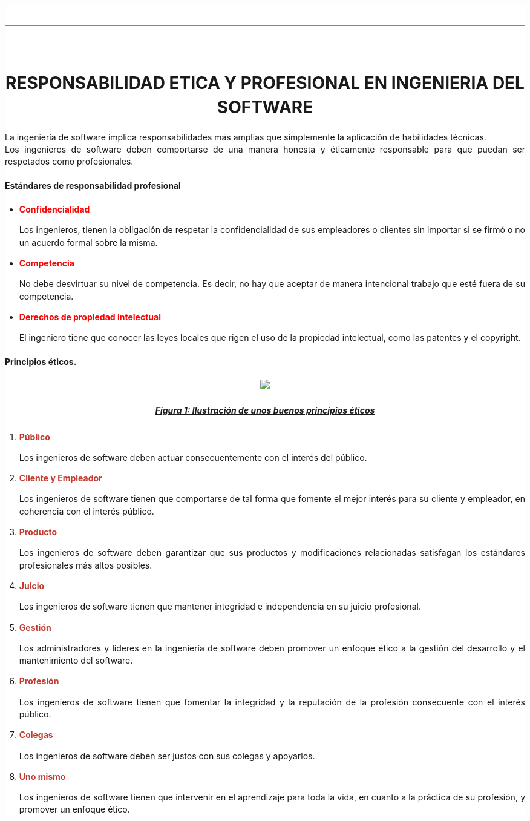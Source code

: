 <a name="tema2.3"></a>
<br>
<hr size=5 style="background-color: lightseagreen">
<br>
<h1 align="center"><b>RESPONSABILIDAD ETICA Y PROFESIONAL EN INGENIERIA DEL SOFTWARE</b></h1>
<p align="justify">
	La ingeniería de software implica responsabilidades más amplias que simplemente la aplicación de habilidades técnicas.<br>Los ingenieros de software deben comportarse de una manera honesta y éticamente responsable para que puedan ser respetados como profesionales.<br>
</p>
<h4><b>Estándares de responsabilidad profesional<br></b></h4>
<ul>
	<li><b style="color: red">Confidencialidad</b>
		<p align="justify">Los ingenieros, tienen la obligación de respetar la confidencialidad de sus empleadores o clientes sin importar si se firmó o no un acuerdo formal sobre la misma. </p>
	</li>
	<li><b style="color: red">Competencia</b>
		<p align="justify">No debe desvirtuar su nivel de competencia. Es decir, no hay que aceptar de manera intencional trabajo que esté fuera de su competencia.
		</p>
	</li>
	<li><b style="color: red">Derechos de propiedad intelectual</b>
		<p align="justify">El ingeniero tiene que conocer las leyes locales que rigen el uso de la propiedad intelectual, como las patentes y el copyright.
		</p>
	</li>
</ul>
<h4><b>Principios éticos.</b><br></h4>
<center>
	<img src="/Proyect-Software/img/tema2/figura1.png" height="150px" align="auto"><br>
	<h5><i><u>Figura 1: Ilustración de unos buenos principios éticos </u></i></h5>
</center>
<ol>
	<li><b style="color: #C13A2D">Público</b>
		<p align="justify">Los ingenieros de software deben actuar consecuentemente con el interés del público.</p>
	</li>
	<li><b style="color: #C13A2D">Cliente y Empleador</b>
		<p align="justify">Los ingenieros de software tienen que comportarse de tal forma que fomente el mejor interés para su cliente y empleador, en coherencia con el interés público.</p>
	</li>
	<li><b style="color: #C13A2D">Producto</b>
		<p align="justify">Los ingenieros de software deben garantizar que sus productos y modificaciones relacionadas satisfagan los estándares profesionales más altos posibles.</p>
	</li>
	<li><b style="color: #C13A2D">Juicio</b>
		<p align="justify">Los ingenieros de software tienen que mantener integridad e independencia en su juicio profesional.</p>
	</li>
	<li><b style="color: #C13A2D">Gestión</b>
		<p align="justify">Los administradores y líderes en la ingeniería de software deben promover un enfoque ético a la gestión del desarrollo y el mantenimiento del software.</p>
	</li>
	<li><b style="color: #C13A2D">Profesión</b>
		<p align="justify">Los ingenieros de software tienen que fomentar la integridad y la reputación de la profesión consecuente con el interés público.</p>
	</li>
	<li><b style="color: #C13A2D">Colegas</b>
		<p align="justify">Los ingenieros de software deben ser justos con sus colegas y apoyarlos.</p>
	</li>
	<li><b style="color: #C13A2D">Uno mismo</b>
		<p align="justify">Los ingenieros de software tienen que intervenir en el aprendizaje para toda la vida, en cuanto a la práctica de su profesión, y promover un enfoque ético.</p>
